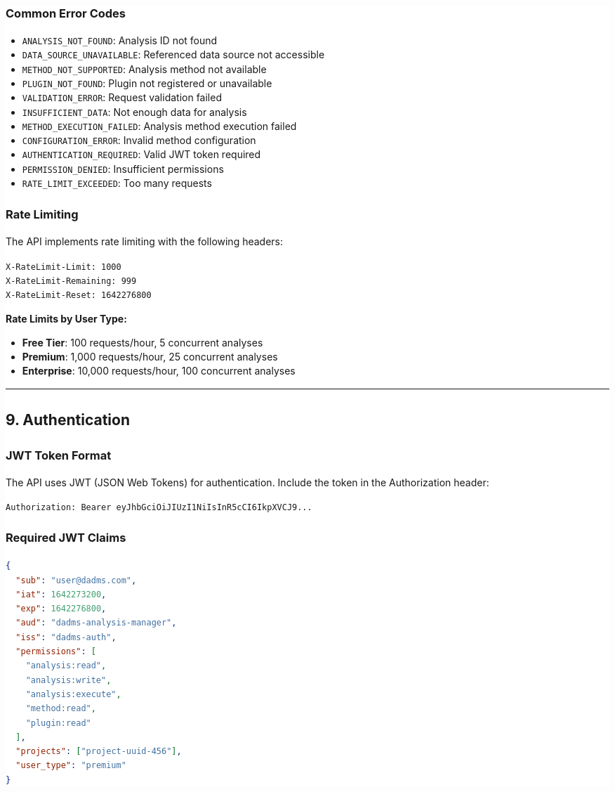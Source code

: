 ### Common Error Codes

- `ANALYSIS_NOT_FOUND`: Analysis ID not found
- `DATA_SOURCE_UNAVAILABLE`: Referenced data source not accessible
- `METHOD_NOT_SUPPORTED`: Analysis method not available
- `PLUGIN_NOT_FOUND`: Plugin not registered or unavailable
- `VALIDATION_ERROR`: Request validation failed
- `INSUFFICIENT_DATA`: Not enough data for analysis
- `METHOD_EXECUTION_FAILED`: Analysis method execution failed
- `CONFIGURATION_ERROR`: Invalid method configuration
- `AUTHENTICATION_REQUIRED`: Valid JWT token required
- `PERMISSION_DENIED`: Insufficient permissions
- `RATE_LIMIT_EXCEEDED`: Too many requests

### Rate Limiting

The API implements rate limiting with the following headers:

```
X-RateLimit-Limit: 1000
X-RateLimit-Remaining: 999
X-RateLimit-Reset: 1642276800
```

**Rate Limits by User Type:**
- **Free Tier**: 100 requests/hour, 5 concurrent analyses
- **Premium**: 1,000 requests/hour, 25 concurrent analyses
- **Enterprise**: 10,000 requests/hour, 100 concurrent analyses

---

## 9. Authentication

### JWT Token Format

The API uses JWT (JSON Web Tokens) for authentication. Include the token in the Authorization header:

```
Authorization: Bearer eyJhbGciOiJIUzI1NiIsInR5cCI6IkpXVCJ9...
```

### Required JWT Claims

```json
{
  "sub": "user@dadms.com",
  "iat": 1642273200,
  "exp": 1642276800,
  "aud": "dadms-analysis-manager",
  "iss": "dadms-auth",
  "permissions": [
    "analysis:read",
    "analysis:write",
    "analysis:execute",
    "method:read",
    "plugin:read"
  ],
  "projects": ["project-uuid-456"],
  "user_type": "premium"
}
```
